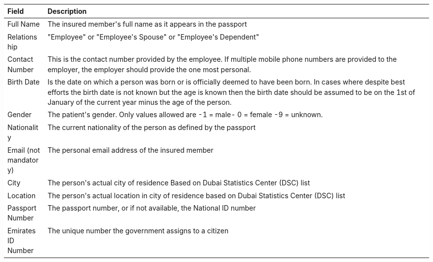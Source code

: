 | Field                   | Description                                                                                                                                                              |
| :---------------------- | :----------------------------------------------------------------------------------------------------------------------------------------------------------------------- |
| Full Name               | The insured member's full name as it appears in the passport                                                                                                             |
| Relationship            | "Employee" or "Employee's Spouse" or "Employee's Dependent"                                                                                                            |
| Contact Number          | This is the contact number provided by the employee. If multiple mobile phone numbers are provided to the employer, the employer should provide the one most personal.   |
| Birth Date              | Is the date on which a person was born or is officially deemed to have been born. In cases where despite best efforts the birth date is not known but the age is known then the birth date should be assumed to be on the 1st of January of the current year minus the age of the person. |
| Gender                  | The patient's gender. Only values allowed are -1 = male- 0 = female -9 = unknown.                                                                                        |
| Nationality             | The current nationality of the person as defined by the passport                                                                                                         |
| Email (not mandatory)   | The personal email address of the insured member                                                                                                                         |
| City                    | The person's actual city of residence Based on Dubai Statistics Center (DSC) list                                                                                        |
| Location                | The person's actual location in city of residence based on Dubai Statistics Center (DSC) list                                                                            |
| Passport Number         | The passport number, or if not available, the National ID number                                                                                                       |
| Emirates ID Number      | The unique number the government assigns to a citizen                                                                                                                    |
